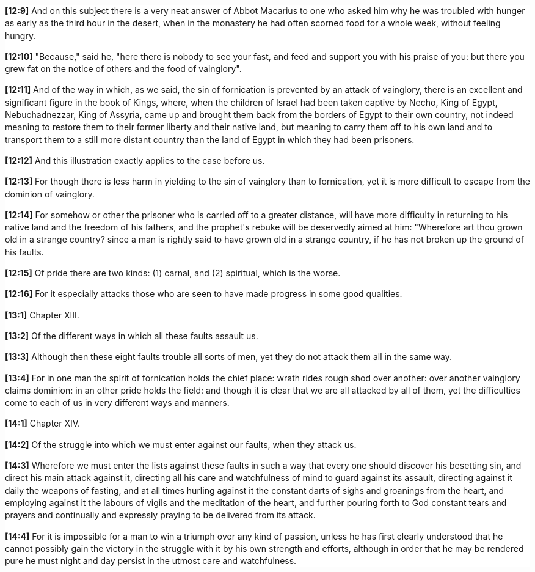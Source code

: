 **[12:9]** And on this subject there is a very neat answer of Abbot Macarius to one who asked him why he was troubled with hunger as early as the third hour in the desert, when in the monastery he had often scorned food for a whole week, without feeling hungry.

**[12:10]** "Because," said he, "here there is nobody to see your fast, and feed and support you with his praise of you: but there you grew fat on the notice of others and the food of vainglory".

**[12:11]** And of the way in which, as we said, the sin of fornication is prevented by an attack of vainglory, there is an excellent and significant figure in the book of Kings, where, when the children of Israel had been taken captive by Necho, King of Egypt, Nebuchadnezzar, King of Assyria, came up and brought them back from the borders of Egypt to their own country, not indeed meaning to restore them to their former liberty and their native land, but meaning to carry them off to his own land and to transport them to a still more distant country than the land of Egypt in which they had been prisoners.

**[12:12]** And this illustration exactly applies to the case before us.

**[12:13]** For though there is less harm in yielding to the sin of vainglory than to fornication, yet it is more difficult to escape from the dominion of vainglory.

**[12:14]** For somehow or other the prisoner who is carried off to a greater distance, will have more difficulty in returning to his native land and the freedom of his fathers, and the prophet's rebuke will be deservedly aimed at him: "Wherefore art thou grown old in a strange country? since a man is rightly said to have grown old in a strange country, if he has not broken up the ground of his faults.

**[12:15]** Of pride there are two kinds: (1) carnal, and (2) spiritual, which is the worse.

**[12:16]** For it especially attacks those who are seen to have made progress in some good qualities.

**[13:1]** Chapter XIII.

**[13:2]** Of the different ways in which all these faults assault us.

**[13:3]** Although then these eight faults trouble all sorts of men, yet they do not attack them all in the same way.

**[13:4]** For in one man the spirit of fornication holds the chief place: wrath rides rough shod over another: over another vainglory claims dominion: in an other pride holds the field: and though it is clear that we are all attacked by all of them, yet the difficulties come to each of us in very different ways and manners.

**[14:1]** Chapter XIV.

**[14:2]** Of the struggle into which we must enter against our faults, when they attack us.

**[14:3]** Wherefore we must enter the lists against these faults in such a way that every one should discover his besetting sin, and direct his main attack against it, directing all his care and watchfulness of mind to guard against its assault, directing against it daily the weapons of fasting, and at all times hurling against it the constant darts of sighs and groanings from the heart, and employing against it the labours of vigils and the meditation of the heart, and further pouring forth to God constant tears and prayers and continually and expressly praying to be delivered from its attack.

**[14:4]** For it is impossible for a man to win a triumph over any kind of passion, unless he has first clearly understood that he cannot possibly gain the victory in the struggle with it by his own strength and efforts, although in order that he may be rendered pure he must night and day persist in the utmost care and watchfulness.
